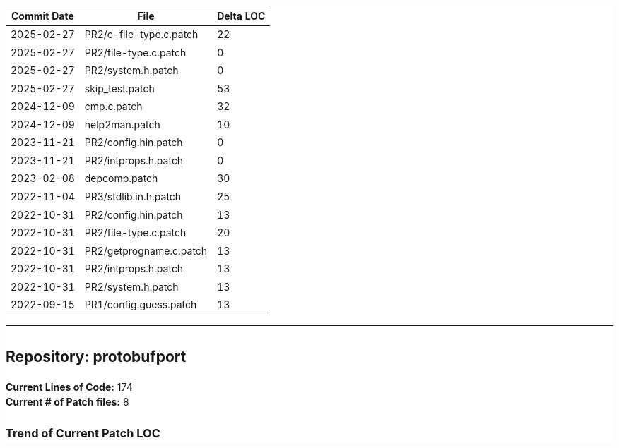 | Commit Date | File | Delta LOC |
| --- | --- | --- |
| 2025-02-27 | PR2/c-file-type.c.patch | 22 |
| 2025-02-27 | PR2/file-type.c.patch | 0 |
| 2025-02-27 | PR2/system.h.patch | 0 |
| 2025-02-27 | skip_test.patch | 53 |
| 2024-12-09 | cmp.c.patch | 32 |
| 2024-12-09 | help2man.patch | 10 |
| 2023-11-21 | PR2/config.hin.patch | 0 |
| 2023-11-21 | PR2/intprops.h.patch | 0 |
| 2023-02-08 | depcomp.patch | 30 |
| 2022-11-04 | PR3/stdlib.in.h.patch | 25 |
| 2022-10-31 | PR2/config.hin.patch | 13 |
| 2022-10-31 | PR2/file-type.c.patch | 20 |
| 2022-10-31 | PR2/getprogname.c.patch | 13 |
| 2022-10-31 | PR2/intprops.h.patch | 13 |
| 2022-10-31 | PR2/system.h.patch | 13 |
| 2022-09-15 | PR1/config.guess.patch | 13 |

---

<a name="repo-protobufport"></a>
## Repository: protobufport

**Current Lines of Code:** 174  
**Current # of Patch files:** 8

### Trend of Current Patch LOC
